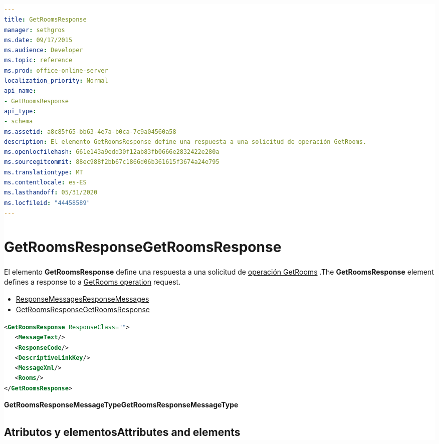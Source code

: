```yaml
---
title: GetRoomsResponse
manager: sethgros
ms.date: 09/17/2015
ms.audience: Developer
ms.topic: reference
ms.prod: office-online-server
localization_priority: Normal
api_name:
- GetRoomsResponse
api_type:
- schema
ms.assetid: a8c85f65-bb63-4e7a-b0ca-7c9a04560a58
description: El elemento GetRoomsResponse define una respuesta a una solicitud de operación GetRooms.
ms.openlocfilehash: 661e143a9edd30f12ab83fb0666e2832422e280a
ms.sourcegitcommit: 88ec988f2bb67c1866d06b361615f3674a24e795
ms.translationtype: MT
ms.contentlocale: es-ES
ms.lasthandoff: 05/31/2020
ms.locfileid: "44458589"
---
```

# <a name="getroomsresponse"></a><span data-ttu-id="ddf2a-103">GetRoomsResponse</span><span class="sxs-lookup"><span data-stu-id="ddf2a-103">GetRoomsResponse</span></span>

<span data-ttu-id="ddf2a-104">El elemento **GetRoomsResponse** define una respuesta a una solicitud de [operación GetRooms](getrooms-operation.md) .</span><span class="sxs-lookup"><span data-stu-id="ddf2a-104">The **GetRoomsResponse** element defines a response to a [GetRooms operation](getrooms-operation.md) request.</span></span> 
  
- [<span data-ttu-id="ddf2a-105">ResponseMessages</span><span class="sxs-lookup"><span data-stu-id="ddf2a-105">ResponseMessages</span></span>](responsemessages.md) 
- [<span data-ttu-id="ddf2a-106">GetRoomsResponse</span><span class="sxs-lookup"><span data-stu-id="ddf2a-106">GetRoomsResponse</span></span>](getroomsresponse.md)
  
```XML
<GetRoomsResponse ResponseClass="">
   <MessageText/>
   <ResponseCode/>
   <DescriptiveLinkKey/>
   <MessageXml/>
   <Rooms/>
</GetRoomsResponse>
```

 <span data-ttu-id="ddf2a-107">**GetRoomsResponseMessageType**</span><span class="sxs-lookup"><span data-stu-id="ddf2a-107">**GetRoomsResponseMessageType**</span></span>
## <a name="attributes-and-elements"></a><span data-ttu-id="ddf2a-108">Atributos y elementos</span><span class="sxs-lookup"><span data-stu-id="ddf2a-108">Attributes and elements</span></span>
